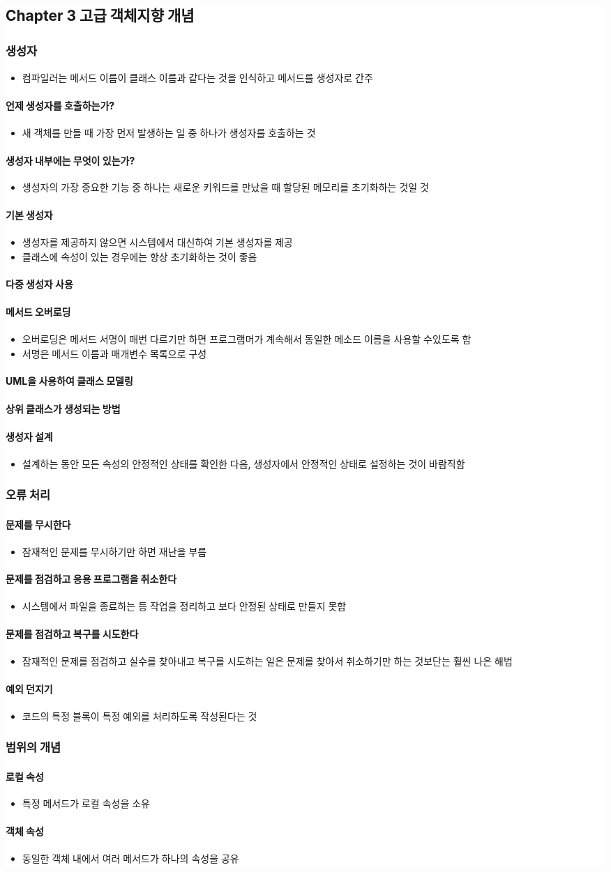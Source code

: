 ## Chapter 3 고급 객체지향 개념

### 생성자
* 컴파일러는 메서드 이름이 클래스 이름과 같다는 것을 인식하고 메서드를 생성자로 간주

#### 언제 생성자를 호출하는가?
* 새 객체를 만들 때 가장 먼저 발생하는 일 중 하나가 생성자를 호출하는 것

#### 생성자 내부에는 무엇이 있는가?
* 생성자의 가장 중요한 기능 중 하나는 새로운 키워드를 만났을 때 할당된 메모리를 초기화하는 것일 것

#### 기본 생성자
* 생성자를 제공하지 않으면 시스템에서 대신하여 기본 생성자를 제공
* 클래스에 속성이 있는 경우에는 항상 초기화하는 것이 좋음

#### 다중 생성자 사용

#### 메서드 오버로딩
* 오버로딩은 메서드 서명이 매번 다르기만 하면 프로그램머가 계속해서 동일한 메소드 이름을 사용할 수있도록 함
* 서명은 메서드 이름과 매개변수 목록으로 구성

#### UML을 사용하여 클래스 모델링

#### 상위 클래스가 생성되는 방법

#### 생성자 설계
* 설계하는 동안 모든 속성의 안정적인 상태를 확인한 다음, 생성자에서 안정적인 상태로 설정하는 것이 바람직함

### 오류 처리

#### 문제를 무시한다
* 잠재적인 문제를 무시하기만 하면 재난을 부름

#### 문제를 점검하고 응용 프로그램을 취소한다
* 시스템에서 파일을 종료하는 등 작업을 정리하고 보다 안정된 상태로 만들지 못함

#### 문제를 점검하고 복구를 시도한다
* 잠재적인 문제를 점검하고 실수를 찾아내고 복구를 시도하는 일은 문제를 찾아서 취소하기만 하는 것보단는 훨씬 나은 해법

#### 예외 던지기
* 코드의 특정 블록이 특정 예외를 처리하도록 작성된다는 것

### 범위의 개념

#### 로컬 속성
* 특정 메서드가 로컬 속성을 소유

#### 객체 속성
* 동일한 객체 내에서 여러 메서드가 하나의 속성을 공유
